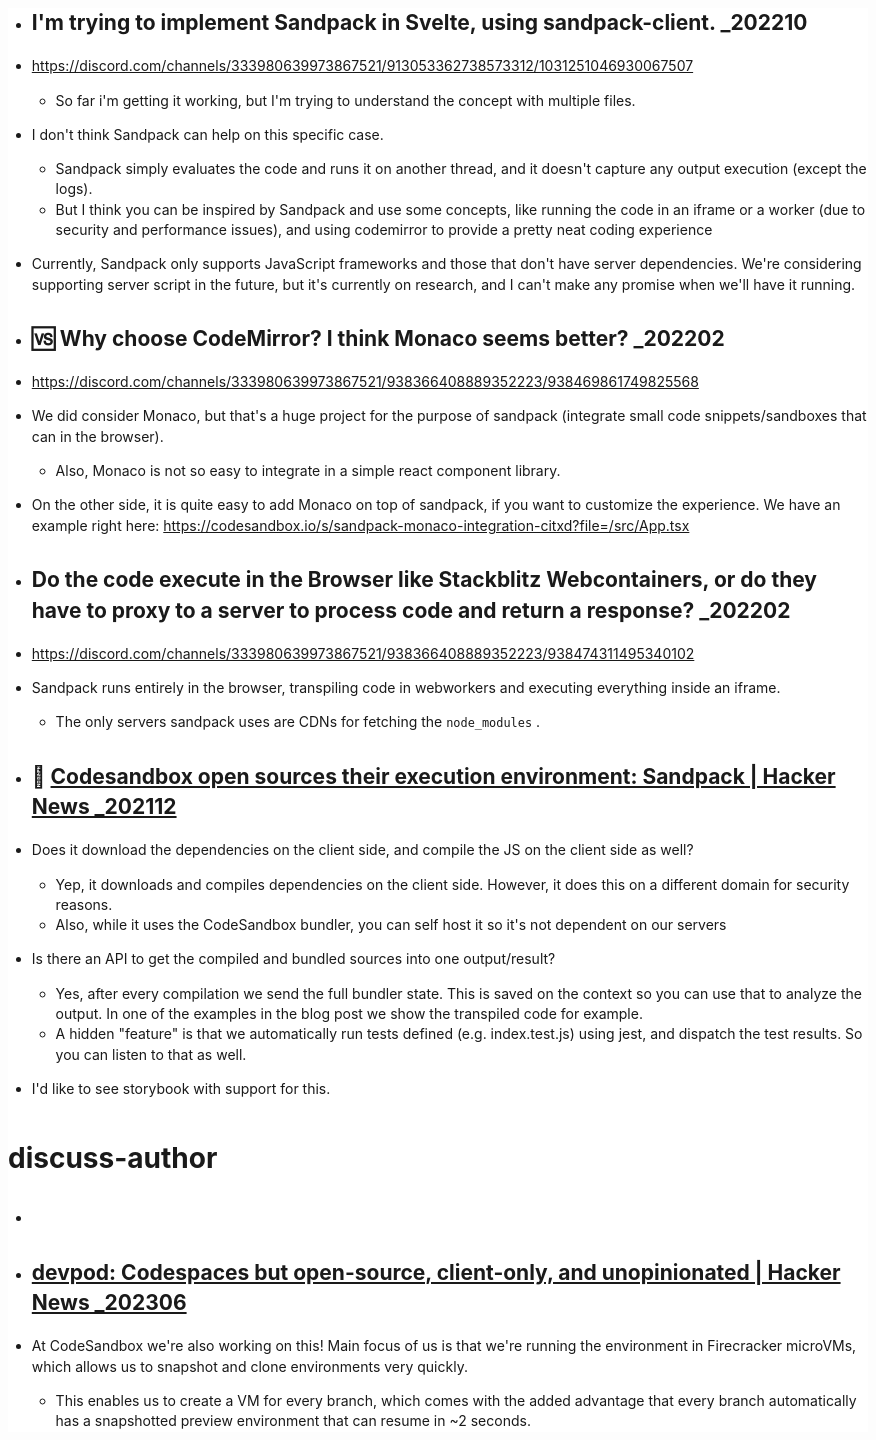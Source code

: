 - ## I'm trying to implement Sandpack in Svelte, using sandpack-client. _202210
- https://discord.com/channels/333980639973867521/913053362738573312/1031251046930067507
  - So far i'm getting it working, but I'm trying to understand the concept with multiple files. 
- I don't think Sandpack can help on this specific case. 
  - Sandpack simply evaluates the code and runs it on another thread, and it doesn't capture any output execution (except the logs). 
  - But I think you can be inspired by Sandpack and use some concepts, like running the code in an iframe or a worker (due to security and performance issues), and using codemirror to provide a pretty neat coding experience

- Currently, Sandpack only supports JavaScript frameworks and those that don't have server dependencies. We're considering supporting server script in the future, but it's currently on research, and I can't make any promise when we'll have it running.

- ## 🆚️ Why choose CodeMirror? I think Monaco seems better? _202202
- https://discord.com/channels/333980639973867521/938366408889352223/938469861749825568
- We did consider Monaco, but that's a huge project for the purpose of sandpack (integrate small code snippets/sandboxes that can in the browser). 
  - Also, Monaco is not so easy to integrate in a simple react component library. 
- On the other side, it is quite easy to add Monaco on top of sandpack, if you want to customize the experience. We have an example right here: https://codesandbox.io/s/sandpack-monaco-integration-citxd?file=/src/App.tsx

- ## Do the code execute in the Browser like Stackblitz Webcontainers, or do they have to proxy to a server to process code and return a response? _202202
- https://discord.com/channels/333980639973867521/938366408889352223/938474311495340102
- Sandpack runs entirely in the browser, transpiling code in webworkers and executing everything inside an iframe. 
  - The only servers sandpack uses are CDNs for fetching the `node_modules` .

- ## 🚀 [Codesandbox open sources their execution environment: Sandpack | Hacker News _202112](https://news.ycombinator.com/item?id=29417937)
- Does it download the dependencies on the client side, and compile the JS on the client side as well?
  - Yep, it downloads and compiles dependencies on the client side. However, it does this on a different domain for security reasons.
  - Also, while it uses the CodeSandbox bundler, you can self host it so it's not dependent on our servers
- Is there an API to get the compiled and bundled sources into one output/result?
  - Yes, after every compilation we send the full bundler state. This is saved on the context so you can use that to analyze the output. In one of the examples in the blog post we show the transpiled code for example.
  - A hidden "feature" is that we automatically run tests defined (e.g. index.test.js) using jest, and dispatch the test results. So you can listen to that as well.

- I'd like to see storybook with support for this.
# discuss-author
- ## 

- ## [devpod: Codespaces but open-source, client-only, and unopinionated | Hacker News _202306](https://news.ycombinator.com/item?id=36407477)
- At CodeSandbox we're also working on this! Main focus of us is that we're running the environment in Firecracker microVMs, which allows us to snapshot and clone environments very quickly. 
  - This enables us to create a VM for every branch, which comes with the added advantage that every branch automatically has a snapshotted preview environment that can resume in ~2 seconds.
